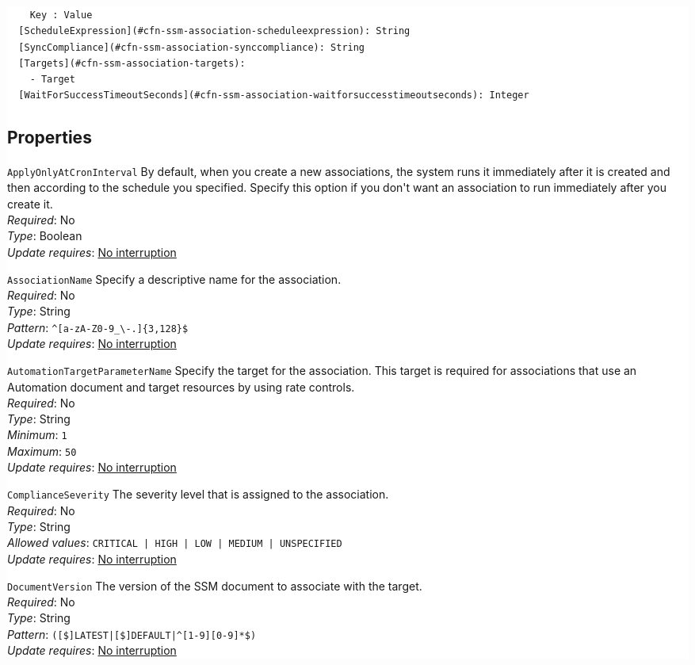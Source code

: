 ```
    Key : Value
  [ScheduleExpression](#cfn-ssm-association-scheduleexpression): String
  [SyncCompliance](#cfn-ssm-association-synccompliance): String
  [Targets](#cfn-ssm-association-targets): 
    - Target
  [WaitForSuccessTimeoutSeconds](#cfn-ssm-association-waitforsuccesstimeoutseconds): Integer
```

## Properties<a name="aws-resource-ssm-association-properties"></a>

`ApplyOnlyAtCronInterval`  <a name="cfn-ssm-association-applyonlyatcroninterval"></a>
By default, when you create a new associations, the system runs it immediately after it is created and then according to the schedule you specified\. Specify this option if you don't want an association to run immediately after you create it\.  
*Required*: No  
*Type*: Boolean  
*Update requires*: [No interruption](https://docs.aws.amazon.com/AWSCloudFormation/latest/UserGuide/using-cfn-updating-stacks-update-behaviors.html#update-no-interrupt)

`AssociationName`  <a name="cfn-ssm-association-associationname"></a>
Specify a descriptive name for the association\.  
*Required*: No  
*Type*: String  
*Pattern*: `^[a-zA-Z0-9_\-.]{3,128}$`  
*Update requires*: [No interruption](https://docs.aws.amazon.com/AWSCloudFormation/latest/UserGuide/using-cfn-updating-stacks-update-behaviors.html#update-no-interrupt)

`AutomationTargetParameterName`  <a name="cfn-ssm-association-automationtargetparametername"></a>
Specify the target for the association\. This target is required for associations that use an Automation document and target resources by using rate controls\.  
*Required*: No  
*Type*: String  
*Minimum*: `1`  
*Maximum*: `50`  
*Update requires*: [No interruption](https://docs.aws.amazon.com/AWSCloudFormation/latest/UserGuide/using-cfn-updating-stacks-update-behaviors.html#update-no-interrupt)

`ComplianceSeverity`  <a name="cfn-ssm-association-complianceseverity"></a>
The severity level that is assigned to the association\.  
*Required*: No  
*Type*: String  
*Allowed values*: `CRITICAL | HIGH | LOW | MEDIUM | UNSPECIFIED`  
*Update requires*: [No interruption](https://docs.aws.amazon.com/AWSCloudFormation/latest/UserGuide/using-cfn-updating-stacks-update-behaviors.html#update-no-interrupt)

`DocumentVersion`  <a name="cfn-ssm-association-documentversion"></a>
The version of the SSM document to associate with the target\.  
*Required*: No  
*Type*: String  
*Pattern*: `([$]LATEST|[$]DEFAULT|^[1-9][0-9]*$)`  
*Update requires*: [No interruption](https://docs.aws.amazon.com/AWSCloudFormation/latest/UserGuide/using-cfn-updating-stacks-update-behaviors.html#update-no-interrupt)
